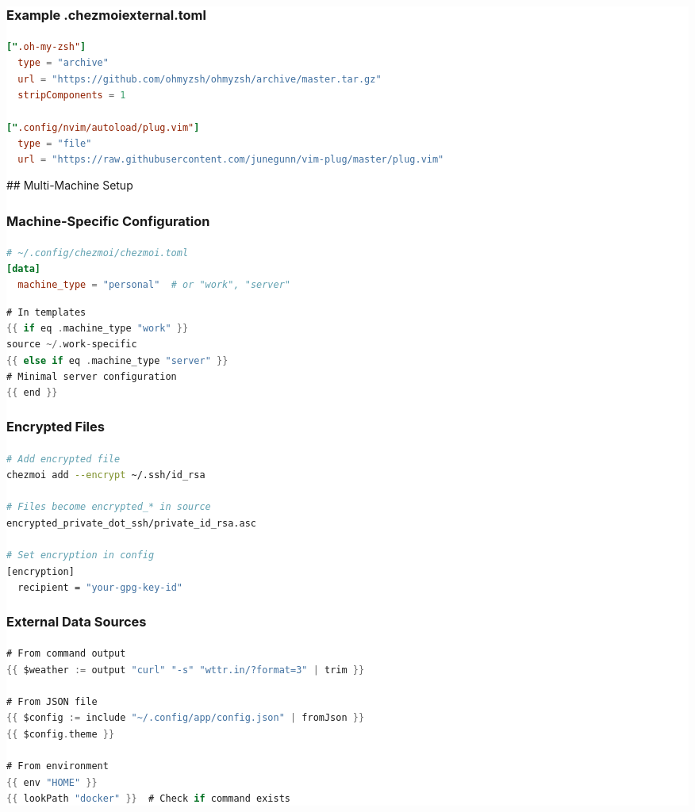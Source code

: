 ### Example .chezmoiexternal.toml
```toml
[".oh-my-zsh"]
  type = "archive"
  url = "https://github.com/ohmyzsh/ohmyzsh/archive/master.tar.gz"
  stripComponents = 1

[".config/nvim/autoload/plug.vim"]
  type = "file"
  url = "https://raw.githubusercontent.com/junegunn/vim-plug/master/plug.vim"
```
</special-files>

<advanced-workflows>
## Multi-Machine Setup

### Machine-Specific Configuration
```toml
# ~/.config/chezmoi/chezmoi.toml
[data]
  machine_type = "personal"  # or "work", "server"
```

```go
# In templates
{{ if eq .machine_type "work" }}
source ~/.work-specific
{{ else if eq .machine_type "server" }}
# Minimal server configuration
{{ end }}
```

### Encrypted Files
```bash
# Add encrypted file
chezmoi add --encrypt ~/.ssh/id_rsa

# Files become encrypted_* in source
encrypted_private_dot_ssh/private_id_rsa.asc

# Set encryption in config
[encryption]
  recipient = "your-gpg-key-id"
```

### External Data Sources
```go
# From command output
{{ $weather := output "curl" "-s" "wttr.in/?format=3" | trim }}

# From JSON file
{{ $config := include "~/.config/app/config.json" | fromJson }}
{{ $config.theme }}

# From environment
{{ env "HOME" }}
{{ lookPath "docker" }}  # Check if command exists
```
